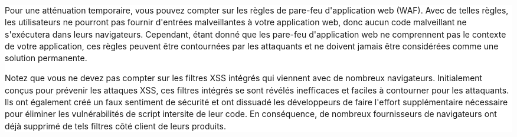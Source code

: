 Pour une atténuation temporaire, vous pouvez compter sur les règles de pare-feu d'application web (WAF). Avec de telles règles, les utilisateurs ne pourront pas fournir d'entrées malveillantes à votre application web, donc aucun code malveillant ne s'exécutera dans leurs navigateurs. Cependant, étant donné que les pare-feu d'application web ne comprennent pas le contexte de votre application, ces règles peuvent être contournées par les attaquants et ne doivent jamais être considérées comme une solution permanente.

Notez que vous ne devez pas compter sur les filtres XSS intégrés qui viennent avec de nombreux navigateurs. Initialement conçus pour prévenir les attaques XSS, ces filtres intégrés se sont révélés inefficaces et faciles à contourner pour les attaquants. Ils ont également créé un faux sentiment de sécurité et ont dissuadé les développeurs de faire l'effort supplémentaire nécessaire pour éliminer les vulnérabilités de script intersite de leur code. En conséquence, de nombreux fournisseurs de navigateurs ont déjà supprimé de tels filtres côté client de leurs produits.
